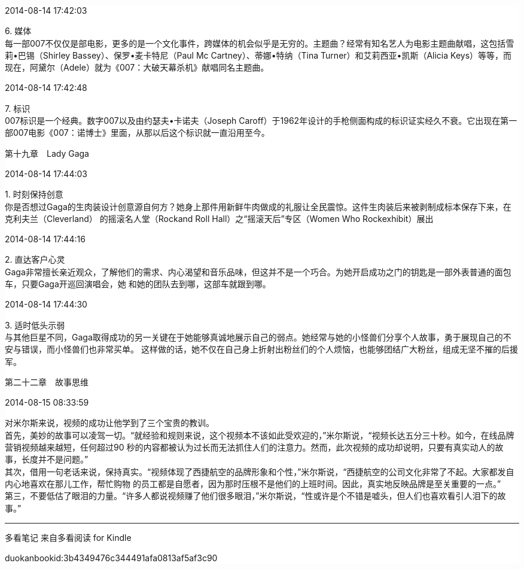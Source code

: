   

2014-08-14 17:42:03

6\. 媒体  
每一部007不仅仅是部电影，更多的是一个文化事件，跨媒体的机会似乎是无穷的。主题曲？经常有知名艺人为电影主题曲献唱，这包括雪莉•巴锡（Shirley
Bassey）、保罗•麦卡特尼（Paul Mc Cartney）、蒂娜•特纳（Tina Turner）和艾莉西亚•凯斯（Alicia
Keys）等等，而现在，阿黛尔（Adele）就为《007：大破天幕杀机》献唱同名主题曲。

  

2014-08-14 17:42:48

7\. 标识  
007标识是一个经典。数字007以及由约瑟夫•卡诺夫（Joseph
Caroff）于1962年设计的手枪侧面构成的标识证实经久不衰。它出现在第一部007电影《007：诺博士》里面，从那以后这个标识就一直沿用至今。

  

  第十九章　Lady Gaga

  

2014-08-14 17:44:03

1\. 时刻保持创意  
你是否想过Gaga的生肉装设计创意源自何方？她身上那件用新鲜牛肉做成的礼服让全民震惊。这件生肉装后来被剥制成标本保存下来，在克利夫兰（Cleverland）
的摇滚名人堂（Rockand Roll Hall）之“摇滚天后”专区（Women Who Rockexhibit）展出

  

2014-08-14 17:44:16

2\. 直达客户心灵  
Gaga非常擅长亲近观众，了解他们的需求、内心渴望和音乐品味，但这并不是一个巧合。为她开启成功之门的钥匙是一部外表普通的面包车，只要Gaga开巡回演唱会，她
和她的团队去到哪，这部车就跟到哪。

  

2014-08-14 17:44:30

3\. 适时低头示弱  
与其他巨星不同，Gaga取得成功的另一关键在于她能够真诚地展示自己的弱点。她经常与她的小怪兽们分享个人故事，勇于展现自己的不安与错误，而小怪兽们也非常买单。
这样做的话，她不仅在自己身上折射出粉丝们的个人烦恼，也能够团结广大粉丝，组成无坚不摧的后援军。

  

  第二十二章　故事思维

  

2014-08-15 08:33:59

对米尔斯来说，视频的成功让他学到了三个宝贵的教训。  
首先，美妙的故事可以凌驾一切。“就经验和规则来说，这个视频本不该如此受欢迎的，”米尔斯说，“视频长达五分三十秒。如今，在线品牌营销视频越来越短，任何超过90
秒的内容都被认为过长而无法抓住人们的注意力。然而，此次视频的成功却说明，只要有真实动人的故事，长度并不是问题。”  
其次，借用一句老话来说，保持真实。“视频体现了西捷航空的品牌形象和个性，”米尔斯说，“西捷航空的公司文化非常了不起。大家都发自内心地喜欢在那儿工作，帮忙购物
的员工都是自愿者，因为那时压根不是他们的上班时间。因此，真实地反映品牌是至关重要的一点。”  
第三，不要低估了眼泪的力量。“许多人都说视频赚了他们很多眼泪，”米尔斯说，“性或许是个不错是嘘头，但人们也喜欢看引人泪下的故事。”

* * *

多看笔记 来自多看阅读 for Kindle

duokanbookid:3b4349476c344491afa0813af5af3c90

